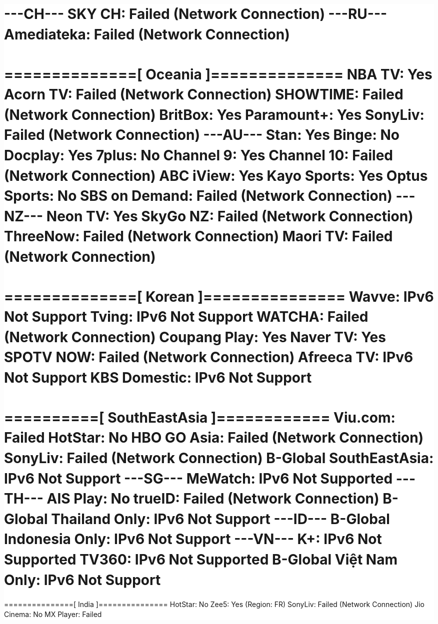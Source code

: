  ---CH---
 SKY CH:                                Failed (Network Connection)
 ---RU---
 Amediateka:                            Failed (Network Connection)
=======================================
==============[ Oceania ]==============
 NBA TV:                                Yes
 Acorn TV:                              Failed (Network Connection)
 SHOWTIME:                              Failed (Network Connection)
 BritBox:                               Yes
 Paramount+:                            Yes
 SonyLiv:                               Failed (Network Connection)
 ---AU---
 Stan:                                  Yes
 Binge:                                 No
 Docplay:                               Yes
 7plus:                                 No
 Channel 9:                             Yes
 Channel 10:                            Failed (Network Connection)
 ABC iView:                             Yes
 Kayo Sports:                           Yes
 Optus Sports:                          No
 SBS on Demand:                         Failed (Network Connection)
 ---NZ---
 Neon TV:                               Yes
 SkyGo NZ:                              Failed (Network Connection)
 ThreeNow:                              Failed (Network Connection)
 Maori TV:                              Failed (Network Connection)
=======================================
==============[ Korean ]===============
 Wavve:                                 IPv6 Not Support
 Tving:                                 IPv6 Not Support
 WATCHA:                                Failed (Network Connection)
 Coupang Play:                          Yes
 Naver TV:                              Yes
 SPOTV NOW:                             Failed (Network Connection)
 Afreeca TV:                            IPv6 Not Support
 KBS Domestic:                          IPv6 Not Support
=======================================
==========[ SouthEastAsia ]============
 Viu.com:                               Failed
 HotStar:                               No
 HBO GO Asia:                           Failed (Network Connection)
 SonyLiv:                               Failed (Network Connection)
 B-Global SouthEastAsia:                IPv6 Not Support
 ---SG---
 MeWatch:                               IPv6 Not Supported
 ---TH---
 AIS Play:                              No
 trueID:                                Failed (Network Connection)
 B-Global Thailand Only:                IPv6 Not Support
 ---ID---
 B-Global Indonesia Only:               IPv6 Not Support
 ---VN---
 K+:                                    IPv6 Not Supported
 TV360:                                 IPv6 Not Supported
 B-Global Việt Nam Only:                IPv6 Not Support
=======================================
===============[ India ]===============
 HotStar:                               No
 Zee5:                                  Yes (Region: FR)
 SonyLiv:                               Failed (Network Connection)
 Jio Cinema:                            No
 MX Player:                             Failed